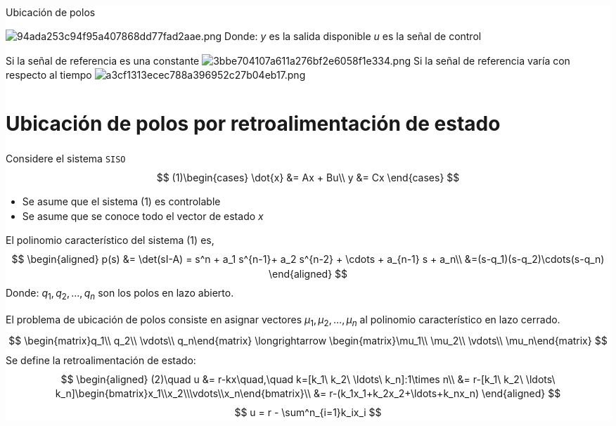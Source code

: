 Ubicación de polos

![94ada253c94f95a407868dd77fad2aae.png](../_resources/9d4b5dc951914597b8a8e3b00e15ce32.png)
Donde:
$y$ es la salida disponible
$u$ es la señal de control

Si la señal de referencia es una constante
![3bbe704107a611a276bf2e6058f1e334.png](../_resources/f7e50e576e3e4ee79d00b7c975e11fc1.png)
Si la señal de referencia varía con respecto al tiempo
![a3cf1313ecec788a396952c27b04eb17.png](../_resources/ec7209b72e5e471598a817eac3507b6b.png)

# Ubicación de polos por retroalimentación de estado
Considere el sistema `SISO`
$$
(1)\begin{cases}
\dot{x} &= Ax + Bu\\
y &= Cx
\end{cases}
$$
* Se asume que el sistema $(1)$ es controlable
* Se asume que se conoce todo el vector de estado $x$

El polinomio característico del sistema $(1)$ es,
$$
\begin{aligned}
p(s) &= \det(sI-A) = s^n + a_1 s^{n-1}+ a_2 s^{n-2} + \cdots + a_{n-1} s + a_n\\
&=(s-q_1)(s-q_2)\cdots(s-q_n)
\end{aligned}
$$
Donde: $q_1, q_2, \ldots, q_n$ son los polos en lazo abierto.

El problema de ubicación de polos consiste en asignar vectores $\mu_1, \mu_2,\ldots,\mu_n$ al polinomio característico en lazo cerrado.
$$
\begin{matrix}q_1\\ q_2\\ \vdots\\ q_n\end{matrix} \longrightarrow \begin{matrix}\mu_1\\ \mu_2\\ \vdots\\ \mu_n\end{matrix}
$$
Se define la retroalimentación de estado:
$$
\begin{aligned}
(2)\quad u &= r-kx\quad,\quad k=[k_1\ k_2\ \ldots\ k_n]:1\times n\\
&= r-[k_1\ k_2\ \ldots\ k_n]\begin{bmatrix}x_1\\x_2\\\vdots\\x_n\end{bmatrix}\\
&= r-(k_1x_1+k_2x_2+\ldots+k_nx_n)
\end{aligned}
$$
$$
u = r - \sum^n_{i=1}k_ix_i
$$
